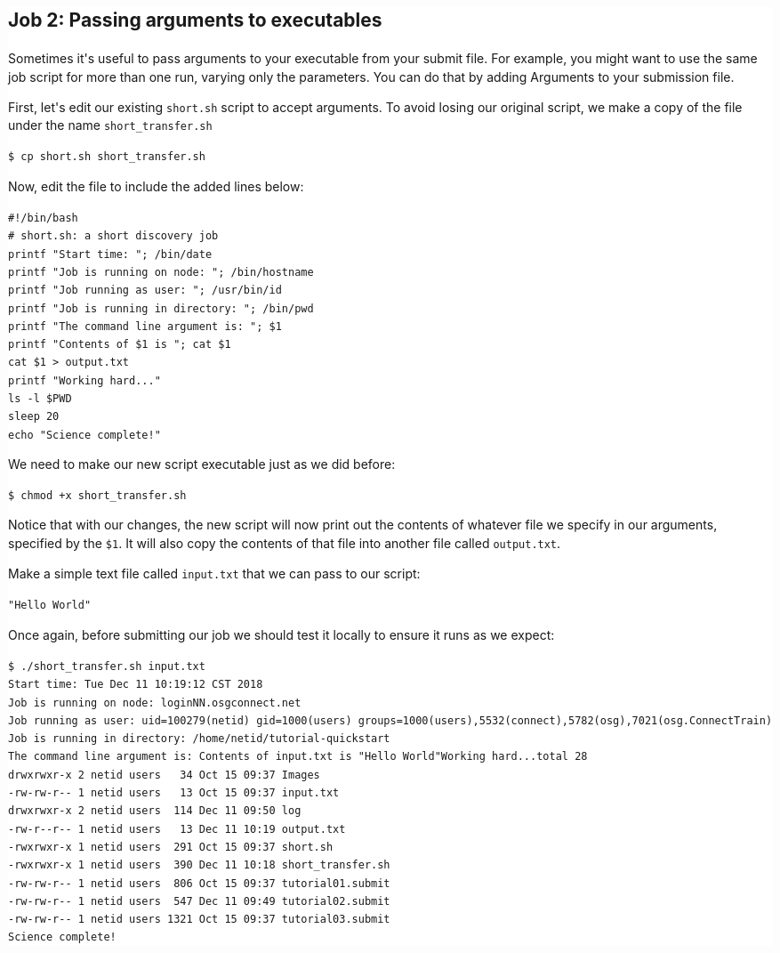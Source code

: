 Job 2: Passing arguments to executables 
---------------------------------------

Sometimes it's useful to pass arguments to your executable from your
submit file. For example, you might want to use the same job script
for more than one run, varying only the parameters. You can do that
by adding Arguments to your submission file.

First, let's edit our existing `short.sh` script to accept arguments. To avoid losing our original script, we make a copy of the file under the name `short_transfer.sh`

	$ cp short.sh short_transfer.sh
	
Now, edit the file to include the added lines below:

	#!/bin/bash
	# short.sh: a short discovery job
	printf "Start time: "; /bin/date
	printf "Job is running on node: "; /bin/hostname
	printf "Job running as user: "; /usr/bin/id
	printf "Job is running in directory: "; /bin/pwd
	printf "The command line argument is: "; $1
	printf "Contents of $1 is "; cat $1
	cat $1 > output.txt
	printf "Working hard..."
	ls -l $PWD
	sleep 20
	echo "Science complete!"

We need to make our new script executable just as we did before:

	$ chmod +x short_transfer.sh

Notice that with our changes, the new script will now print out the contents of whatever file we specify in our arguments, specified by the `$1`. It will also copy the contents of that file into another file called `output.txt`.

Make a simple text file called `input.txt` that we can pass to our script:

	"Hello World"

Once again, before submitting our job we should test it locally to ensure it runs as we expect:

	$ ./short_transfer.sh input.txt
	Start time: Tue Dec 11 10:19:12 CST 2018
	Job is running on node: loginNN.osgconnect.net
	Job running as user: uid=100279(netid) gid=1000(users) groups=1000(users),5532(connect),5782(osg),7021(osg.ConnectTrain)
	Job is running in directory: /home/netid/tutorial-quickstart
	The command line argument is: Contents of input.txt is "Hello World"Working hard...total 28
	drwxrwxr-x 2 netid users   34 Oct 15 09:37 Images
	-rw-rw-r-- 1 netid users   13 Oct 15 09:37 input.txt
	drwxrwxr-x 2 netid users  114 Dec 11 09:50 log
	-rw-r--r-- 1 netid users   13 Dec 11 10:19 output.txt
	-rwxrwxr-x 1 netid users  291 Oct 15 09:37 short.sh
	-rwxrwxr-x 1 netid users  390 Dec 11 10:18 short_transfer.sh
	-rw-rw-r-- 1 netid users  806 Oct 15 09:37 tutorial01.submit
	-rw-rw-r-- 1 netid users  547 Dec 11 09:49 tutorial02.submit
	-rw-rw-r-- 1 netid users 1321 Oct 15 09:37 tutorial03.submit
	Science complete!
